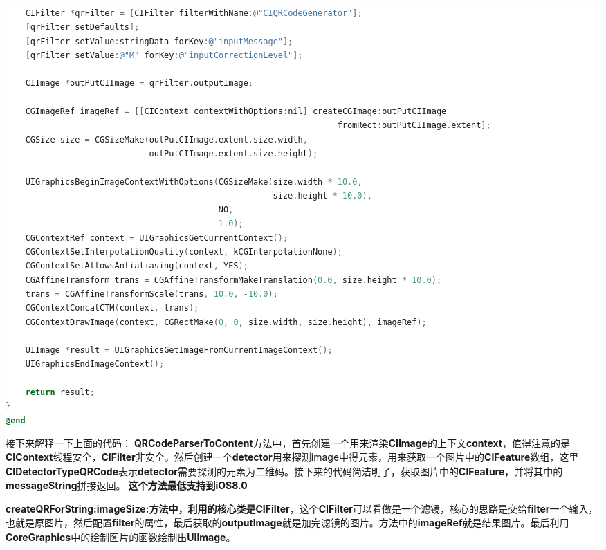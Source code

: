 ```objectivec
    CIFilter *qrFilter = [CIFilter filterWithName:@"CIQRCodeGenerator"];
    [qrFilter setDefaults];
    [qrFilter setValue:stringData forKey:@"inputMessage"];
    [qrFilter setValue:@"M" forKey:@"inputCorrectionLevel"];
    
    CIImage *outPutCIImage = qrFilter.outputImage;

    CGImageRef imageRef = [[CIContext contextWithOptions:nil] createCGImage:outPutCIImage
                                                                   fromRect:outPutCIImage.extent];
    CGSize size = CGSizeMake(outPutCIImage.extent.size.width,
                             outPutCIImage.extent.size.height);
    
    UIGraphicsBeginImageContextWithOptions(CGSizeMake(size.width * 10.0,
                                                      size.height * 10.0),
                                           NO,
                                           1.0);
    CGContextRef context = UIGraphicsGetCurrentContext();
    CGContextSetInterpolationQuality(context, kCGInterpolationNone);
    CGContextSetAllowsAntialiasing(context, YES);
    CGAffineTransform trans = CGAffineTransformMakeTranslation(0.0, size.height * 10.0);
    trans = CGAffineTransformScale(trans, 10.0, -10.0);
    CGContextConcatCTM(context, trans);
    CGContextDrawImage(context, CGRectMake(0, 0, size.width, size.height), imageRef);
    
    UIImage *result = UIGraphicsGetImageFromCurrentImageContext();
    UIGraphicsEndImageContext();
    
    return result;
}
@end
```
接下来解释一下上面的代码：
**QRCodeParserToContent**方法中，首先创建一个用来渲染**CIImage**的上下文**context**，值得注意的是**CIContext**线程安全，**CIFilter**非安全。然后创建一个**detector**用来探测image中得元素，用来获取一个图片中的**CIFeature**数组，这里**CIDetectorTypeQRCode**表示**detector**需要探测的元素为二维码。接下来的代码简洁明了，获取图片中的**CIFeature**，并将其中的**messageString**拼接返回。
**这个方法最低支持到iOS8.0**

**createQRForString:imageSize:**方法中，利用的核心类是**CIFilter**，这个**CIFilter**可以看做是一个滤镜，核心的思路是交给**filter**一个输入，也就是原图片，然后配置**filter**的属性，最后获取的**outputImage**就是加完滤镜的图片。方法中的**imageRef**就是结果图片。最后利用**CoreGraphics**中的绘制图片的函数绘制出**UIImage**。



